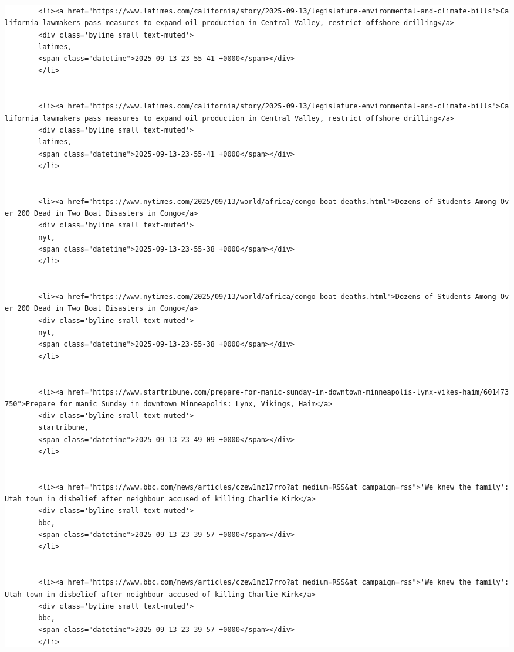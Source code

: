 
            <li><a href="https://www.latimes.com/california/story/2025-09-13/legislature-environmental-and-climate-bills">California lawmakers pass measures to expand oil production in Central Valley, restrict offshore drilling</a>
            <div class='byline small text-muted'>
            latimes, 
            <span class="datetime">2025-09-13-23-55-41 +0000</span></div>
            </li>
        

            <li><a href="https://www.latimes.com/california/story/2025-09-13/legislature-environmental-and-climate-bills">California lawmakers pass measures to expand oil production in Central Valley, restrict offshore drilling</a>
            <div class='byline small text-muted'>
            latimes, 
            <span class="datetime">2025-09-13-23-55-41 +0000</span></div>
            </li>
        

            <li><a href="https://www.nytimes.com/2025/09/13/world/africa/congo-boat-deaths.html">Dozens of Students Among Over 200 Dead in Two Boat Disasters in Congo</a>
            <div class='byline small text-muted'>
            nyt, 
            <span class="datetime">2025-09-13-23-55-38 +0000</span></div>
            </li>
        

            <li><a href="https://www.nytimes.com/2025/09/13/world/africa/congo-boat-deaths.html">Dozens of Students Among Over 200 Dead in Two Boat Disasters in Congo</a>
            <div class='byline small text-muted'>
            nyt, 
            <span class="datetime">2025-09-13-23-55-38 +0000</span></div>
            </li>
        

            <li><a href="https://www.startribune.com/prepare-for-manic-sunday-in-downtown-minneapolis-lynx-vikes-haim/601473750">Prepare for manic Sunday in downtown Minneapolis: Lynx, Vikings, Haim</a>
            <div class='byline small text-muted'>
            startribune, 
            <span class="datetime">2025-09-13-23-49-09 +0000</span></div>
            </li>
        

            <li><a href="https://www.bbc.com/news/articles/czew1nz17rro?at_medium=RSS&at_campaign=rss">'We knew the family': Utah town in disbelief after neighbour accused of killing Charlie Kirk</a>
            <div class='byline small text-muted'>
            bbc, 
            <span class="datetime">2025-09-13-23-39-57 +0000</span></div>
            </li>
        

            <li><a href="https://www.bbc.com/news/articles/czew1nz17rro?at_medium=RSS&at_campaign=rss">'We knew the family': Utah town in disbelief after neighbour accused of killing Charlie Kirk</a>
            <div class='byline small text-muted'>
            bbc, 
            <span class="datetime">2025-09-13-23-39-57 +0000</span></div>
            </li>
        